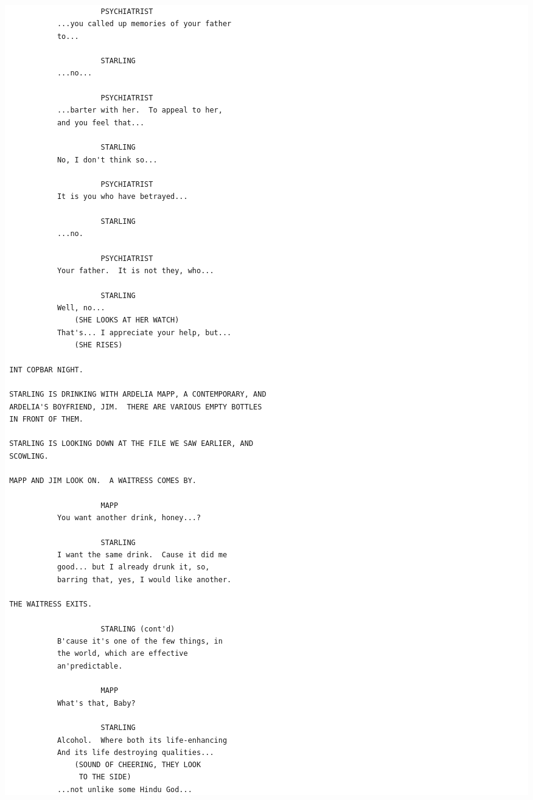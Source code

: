                           PSYCHIATRIST 
                ...you called up memories of your father
                to... 

                          STARLING 
                ...no... 

                          PSYCHIATRIST 
                ...barter with her.  To appeal to her,
                and you feel that... 

                          STARLING 
                No, I don't think so...

                          PSYCHIATRIST 
                It is you who have betrayed... 

                          STARLING
                ...no. 

                          PSYCHIATRIST 
                Your father.  It is not they, who... 

                          STARLING
                Well, no... 
                    (SHE LOOKS AT HER WATCH) 
                That's... I appreciate your help, but...
                    (SHE RISES) 

     INT COPBAR NIGHT.

     STARLING IS DRINKING WITH ARDELIA MAPP, A CONTEMPORARY, AND
     ARDELIA'S BOYFRIEND, JIM.  THERE ARE VARIOUS EMPTY BOTTLES
     IN FRONT OF THEM.

     STARLING IS LOOKING DOWN AT THE FILE WE SAW EARLIER, AND
     SCOWLING. 

     MAPP AND JIM LOOK ON.  A WAITRESS COMES BY. 

                          MAPP 
                You want another drink, honey...? 

                          STARLING 
                I want the same drink.  Cause it did me
                good... but I already drunk it, so,
                barring that, yes, I would like another. 

     THE WAITRESS EXITS. 

                          STARLING (cont'd) 
                B'cause it's one of the few things, in
                the world, which are effective
                an'predictable. 

                          MAPP 
                What's that, Baby?

                          STARLING
                Alcohol.  Where both its life-enhancing 
                And its life destroying qualities...
                    (SOUND OF CHEERING, THEY LOOK
                     TO THE SIDE) 
                ...not unlike some Hindu God... 
